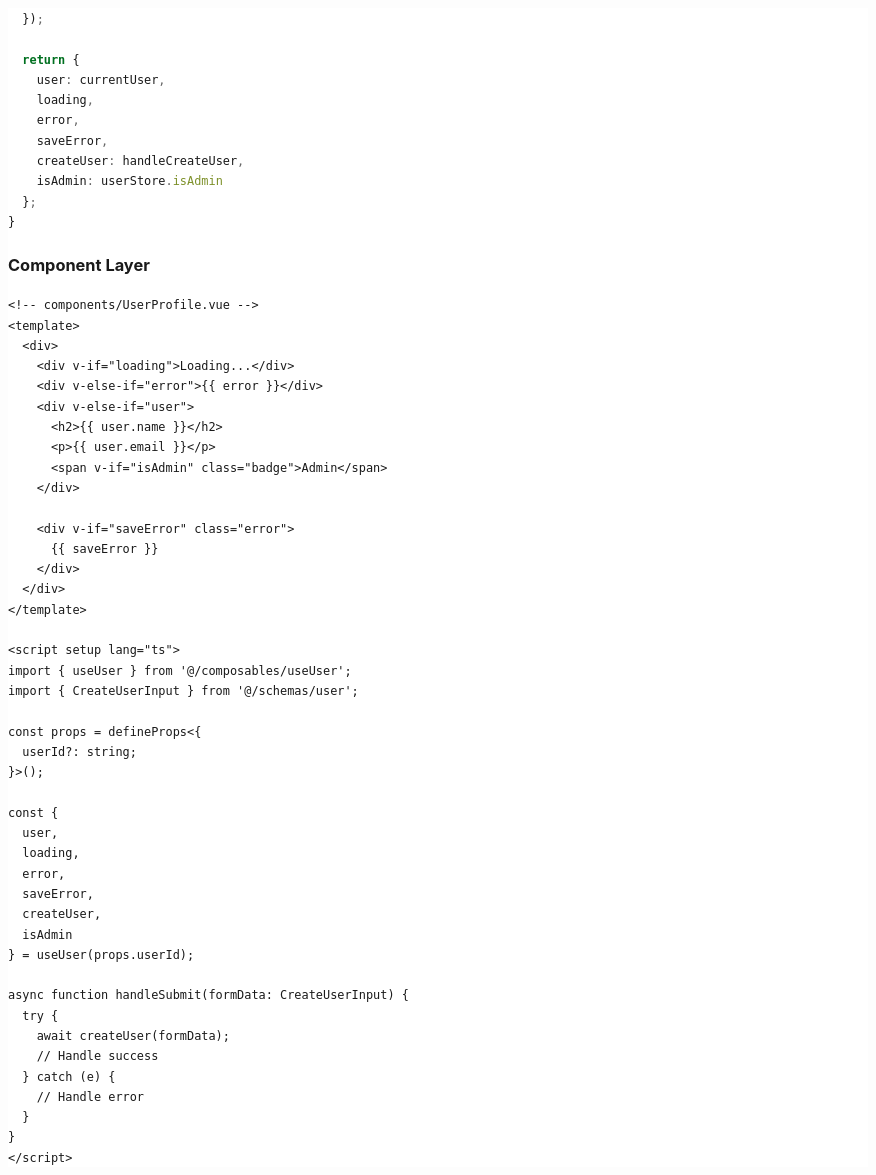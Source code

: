 ```typescript
  });

  return {
    user: currentUser,
    loading,
    error,
    saveError,
    createUser: handleCreateUser,
    isAdmin: userStore.isAdmin
  };
}
```

### Component Layer

```vue
<!-- components/UserProfile.vue -->
<template>
  <div>
    <div v-if="loading">Loading...</div>
    <div v-else-if="error">{{ error }}</div>
    <div v-else-if="user">
      <h2>{{ user.name }}</h2>
      <p>{{ user.email }}</p>
      <span v-if="isAdmin" class="badge">Admin</span>
    </div>

    <div v-if="saveError" class="error">
      {{ saveError }}
    </div>
  </div>
</template>

<script setup lang="ts">
import { useUser } from '@/composables/useUser';
import { CreateUserInput } from '@/schemas/user';

const props = defineProps<{
  userId?: string;
}>();

const {
  user,
  loading,
  error,
  saveError,
  createUser,
  isAdmin
} = useUser(props.userId);

async function handleSubmit(formData: CreateUserInput) {
  try {
    await createUser(formData);
    // Handle success
  } catch (e) {
    // Handle error
  }
}
</script>
```
